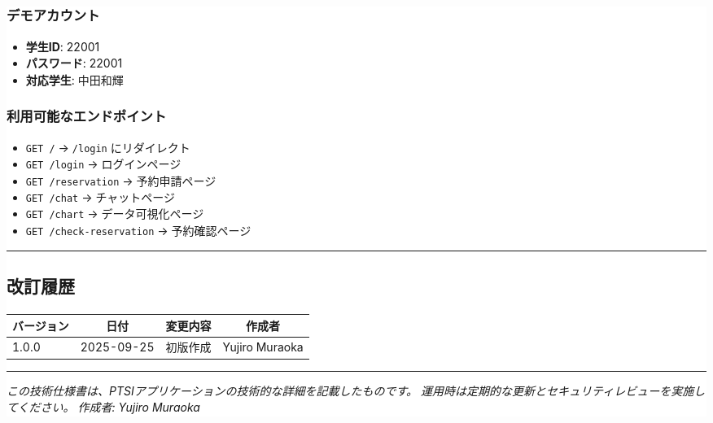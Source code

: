 
### デモアカウント
- **学生ID**: 22001
- **パスワード**: 22001
- **対応学生**: 中田和輝

### 利用可能なエンドポイント
- `GET /` → `/login` にリダイレクト
- `GET /login` → ログインページ
- `GET /reservation` → 予約申請ページ
- `GET /chat` → チャットページ
- `GET /chart` → データ可視化ページ
- `GET /check-reservation` → 予約確認ページ

---

## 改訂履歴

| バージョン | 日付 | 変更内容 | 作成者 |
|-----------|------|----------|--------|
| 1.0.0 | 2025-09-25 | 初版作成 | Yujiro Muraoka |

---

*この技術仕様書は、PTSIアプリケーションの技術的な詳細を記載したものです。*
*運用時は定期的な更新とセキュリティレビューを実施してください。*
*作成者: Yujiro Muraoka*